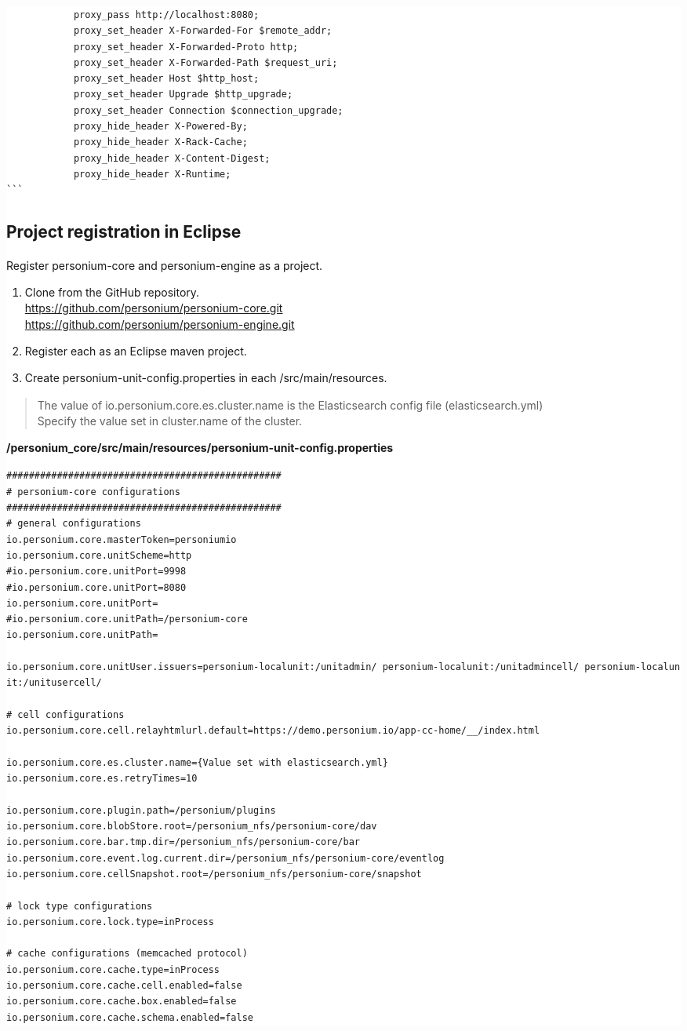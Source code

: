                 proxy_pass http://localhost:8080;
                proxy_set_header X-Forwarded-For $remote_addr;
                proxy_set_header X-Forwarded-Proto http;
                proxy_set_header X-Forwarded-Path $request_uri;
                proxy_set_header Host $http_host;
                proxy_set_header Upgrade $http_upgrade;
                proxy_set_header Connection $connection_upgrade;
                proxy_hide_header X-Powered-By;
                proxy_hide_header X-Rack-Cache;
                proxy_hide_header X-Content-Digest;
                proxy_hide_header X-Runtime;
    ```

## Project registration in Eclipse
Register personium-core and personium-engine as a project.  
1. Clone from the GitHub repository.  
https://github.com/personium/personium-core.git  
https://github.com/personium/personium-engine.git

1. Register each as an Eclipse maven project.  

1. Create personium-unit-config.properties in each /src/main/resources.
> The value of io.personium.core.es.cluster.name is the Elasticsearch config file (elasticsearch.yml)  
Specify the value set in cluster.name of the cluster.

**/personium_core/src/main/resources/personium-unit-config.properties**

```
#################################################
# personium-core configurations
#################################################
# general configurations
io.personium.core.masterToken=personiumio
io.personium.core.unitScheme=http
#io.personium.core.unitPort=9998
#io.personium.core.unitPort=8080
io.personium.core.unitPort=
#io.personium.core.unitPath=/personium-core
io.personium.core.unitPath=

io.personium.core.unitUser.issuers=personium-localunit:/unitadmin/ personium-localunit:/unitadmincell/ personium-localunit:/unitusercell/

# cell configurations
io.personium.core.cell.relayhtmlurl.default=https://demo.personium.io/app-cc-home/__/index.html

io.personium.core.es.cluster.name={Value set with elasticsearch.yml}
io.personium.core.es.retryTimes=10

io.personium.core.plugin.path=/personium/plugins
io.personium.core.blobStore.root=/personium_nfs/personium-core/dav
io.personium.core.bar.tmp.dir=/personium_nfs/personium-core/bar
io.personium.core.event.log.current.dir=/personium_nfs/personium-core/eventlog
io.personium.core.cellSnapshot.root=/personium_nfs/personium-core/snapshot

# lock type configurations
io.personium.core.lock.type=inProcess

# cache configurations (memcached protocol)
io.personium.core.cache.type=inProcess
io.personium.core.cache.cell.enabled=false
io.personium.core.cache.box.enabled=false
io.personium.core.cache.schema.enabled=false

```